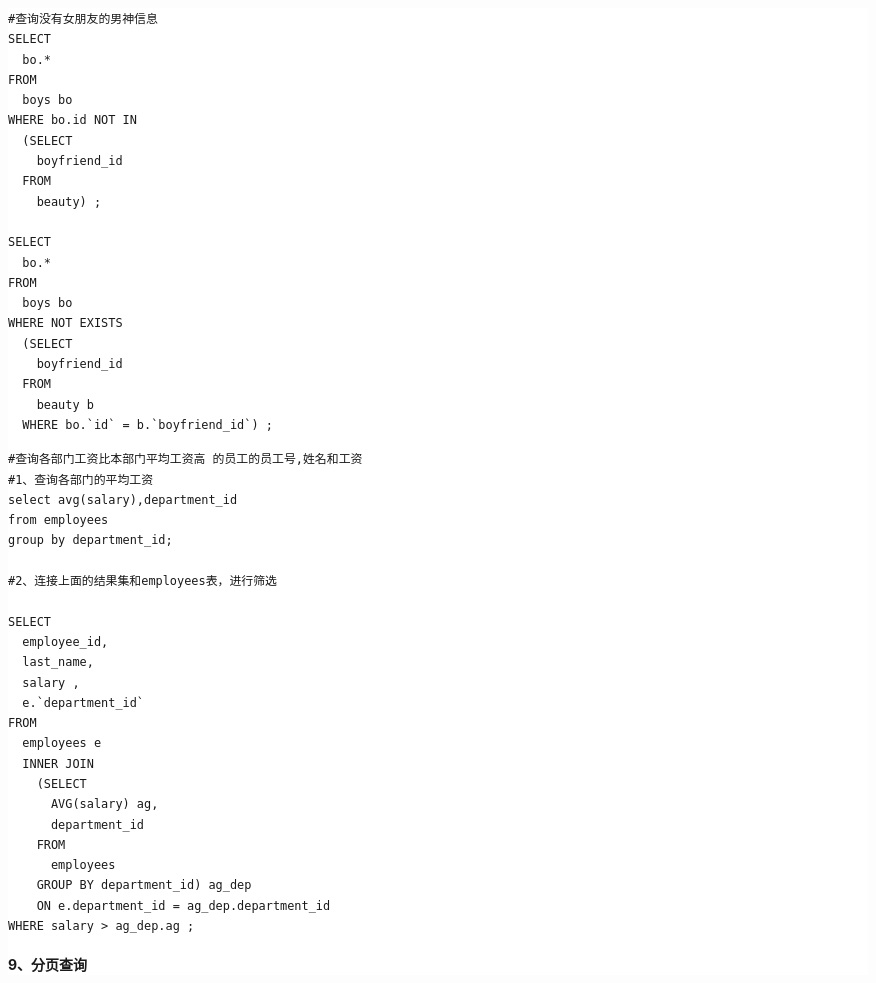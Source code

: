 ```mysql
#查询没有女朋友的男神信息
SELECT 
  bo.* 
FROM
  boys bo 
WHERE bo.id NOT IN 
  (SELECT 
    boyfriend_id 
  FROM
    beauty) ;

SELECT 
  bo.* 
FROM
  boys bo 
WHERE NOT EXISTS 
  (SELECT 
    boyfriend_id 
  FROM
    beauty b 
  WHERE bo.`id` = b.`boyfriend_id`) ;
```

```mysql
#查询各部门工资比本部门平均工资高 的员工的员工号,姓名和工资
#1、查询各部门的平均工资
select avg(salary),department_id
from employees 
group by department_id;

#2、连接上面的结果集和employees表，进行筛选

SELECT 
  employee_id,
  last_name,
  salary ,
  e.`department_id`
FROM
  employees e 
  INNER JOIN 
    (SELECT 
      AVG(salary) ag,
      department_id 
    FROM
      employees 
    GROUP BY department_id) ag_dep 
    ON e.department_id = ag_dep.department_id 
WHERE salary > ag_dep.ag ;

```

#### 9、分页查询
